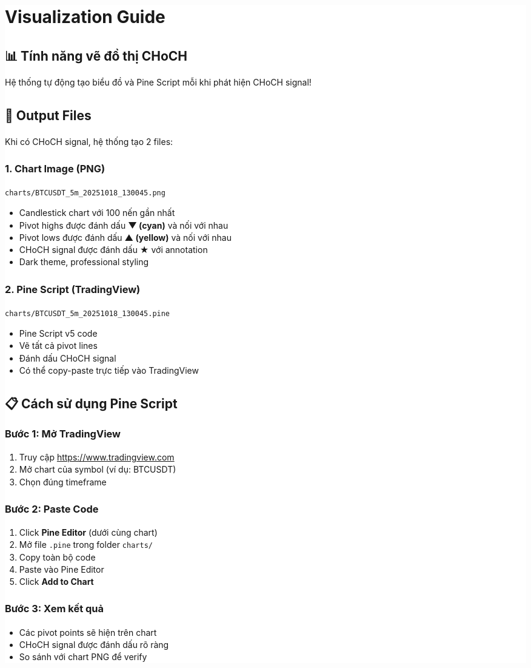 # Visualization Guide

## 📊 Tính năng vẽ đồ thị CHoCH

Hệ thống tự động tạo biểu đồ và Pine Script mỗi khi phát hiện CHoCH signal!

## 🎨 Output Files

Khi có CHoCH signal, hệ thống tạo 2 files:

### 1. Chart Image (PNG)
```
charts/BTCUSDT_5m_20251018_130045.png
```
- Candlestick chart với 100 nến gần nhất
- Pivot highs được đánh dấu **▼ (cyan)** và nối với nhau
- Pivot lows được đánh dấu **▲ (yellow)** và nối với nhau
- CHoCH signal được đánh dấu **★** với annotation
- Dark theme, professional styling

### 2. Pine Script (TradingView)
```
charts/BTCUSDT_5m_20251018_130045.pine
```
- Pine Script v5 code
- Vẽ tất cả pivot lines
- Đánh dấu CHoCH signal
- Có thể copy-paste trực tiếp vào TradingView

## 📋 Cách sử dụng Pine Script

### Bước 1: Mở TradingView
1. Truy cập https://www.tradingview.com
2. Mở chart của symbol (ví dụ: BTCUSDT)
3. Chọn đúng timeframe

### Bước 2: Paste Code
1. Click **Pine Editor** (dưới cùng chart)
2. Mở file `.pine` trong folder `charts/`
3. Copy toàn bộ code
4. Paste vào Pine Editor
5. Click **Add to Chart**

### Bước 3: Xem kết quả
- Các pivot points sẽ hiện trên chart
- CHoCH signal được đánh dấu rõ ràng
- So sánh với chart PNG để verify
